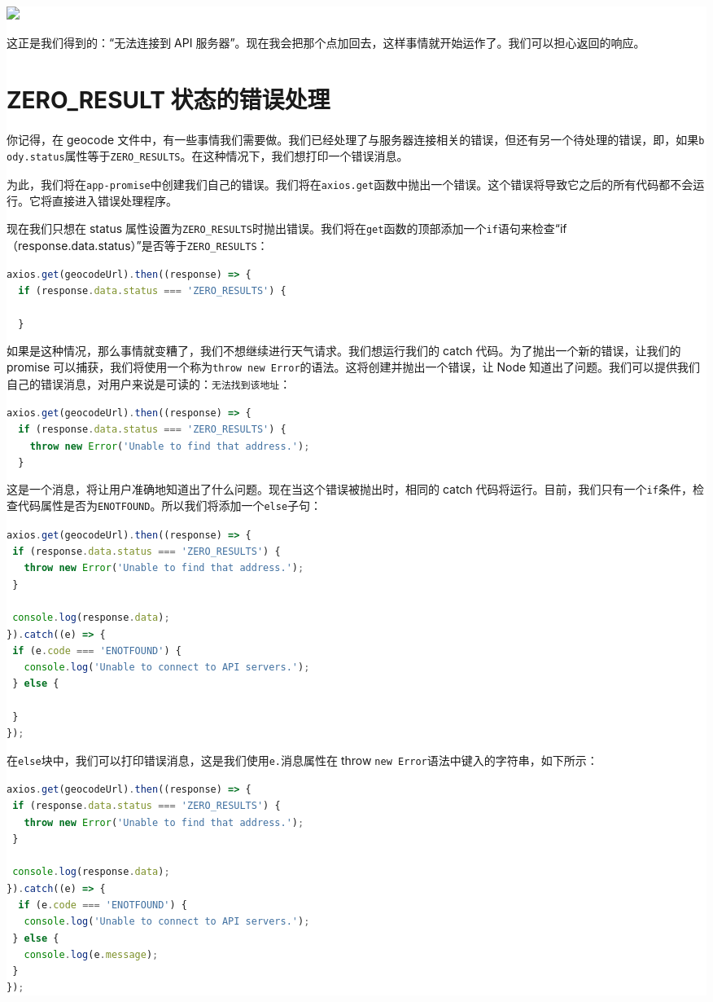 ![](https://github.com/OpenDocCN/freelearn-node-zh/raw/master/docs/lrn-node-dev/img/53f9b560-267b-411e-a2d1-6615e4267ddf.png)

这正是我们得到的：“无法连接到 API 服务器”。现在我会把那个点加回去，这样事情就开始运作了。我们可以担心返回的响应。

# ZERO_RESULT 状态的错误处理

你记得，在 geocode 文件中，有一些事情我们需要做。我们已经处理了与服务器连接相关的错误，但还有另一个待处理的错误，即，如果`body.status`属性等于`ZERO_RESULTS`。在这种情况下，我们想打印一个错误消息。

为此，我们将在`app-promise`中创建我们自己的错误。我们将在`axios.get`函数中抛出一个错误。这个错误将导致它之后的所有代码都不会运行。它将直接进入错误处理程序。

现在我们只想在 status 属性设置为`ZERO_RESULTS`时抛出错误。我们将在`get`函数的顶部添加一个`if`语句来检查“if（response.data.status）”是否等于`ZERO_RESULTS`：

```js
axios.get(geocodeUrl).then((response) => {
  if (response.data.status === 'ZERO_RESULTS') {

  }
```

如果是这种情况，那么事情就变糟了，我们不想继续进行天气请求。我们想运行我们的 catch 代码。为了抛出一个新的错误，让我们的 promise 可以捕获，我们将使用一个称为`throw new Error`的语法。这将创建并抛出一个错误，让 Node 知道出了问题。我们可以提供我们自己的错误消息，对用户来说是可读的：`无法找到该地址`：

```js
axios.get(geocodeUrl).then((response) => {
  if (response.data.status === 'ZERO_RESULTS') {
    throw new Error('Unable to find that address.');
  }
```

这是一个消息，将让用户准确地知道出了什么问题。现在当这个错误被抛出时，相同的 catch 代码将运行。目前，我们只有一个`if`条件，检查代码属性是否为`ENOTFOUND`。所以我们将添加一个`else`子句：

```js
axios.get(geocodeUrl).then((response) => {
 if (response.data.status === 'ZERO_RESULTS') {
   throw new Error('Unable to find that address.');
 }

 console.log(response.data);
}).catch((e) => {
 if (e.code === 'ENOTFOUND') {
   console.log('Unable to connect to API servers.');
 } else {

 }
});
```

在`else`块中，我们可以打印错误消息，这是我们使用`e.`消息属性在 throw `new Error`语法中键入的字符串，如下所示：

```js
axios.get(geocodeUrl).then((response) => {
 if (response.data.status === 'ZERO_RESULTS') {
   throw new Error('Unable to find that address.');
 }

 console.log(response.data);
}).catch((e) => {
  if (e.code === 'ENOTFOUND') {
   console.log('Unable to connect to API servers.');
 } else {
   console.log(e.message);
 }
});
```
